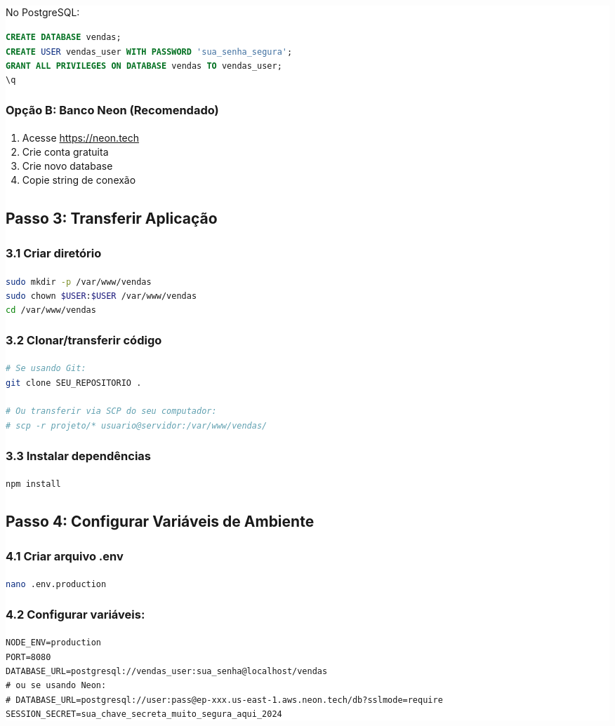 No PostgreSQL:
```sql
CREATE DATABASE vendas;
CREATE USER vendas_user WITH PASSWORD 'sua_senha_segura';
GRANT ALL PRIVILEGES ON DATABASE vendas TO vendas_user;
\q
```

### Opção B: Banco Neon (Recomendado)
1. Acesse https://neon.tech
2. Crie conta gratuita
3. Crie novo database
4. Copie string de conexão

## Passo 3: Transferir Aplicação

### 3.1 Criar diretório
```bash
sudo mkdir -p /var/www/vendas
sudo chown $USER:$USER /var/www/vendas
cd /var/www/vendas
```

### 3.2 Clonar/transferir código
```bash
# Se usando Git:
git clone SEU_REPOSITORIO .

# Ou transferir via SCP do seu computador:
# scp -r projeto/* usuario@servidor:/var/www/vendas/
```

### 3.3 Instalar dependências
```bash
npm install
```

## Passo 4: Configurar Variáveis de Ambiente

### 4.1 Criar arquivo .env
```bash
nano .env.production
```

### 4.2 Configurar variáveis:
```env
NODE_ENV=production
PORT=8080
DATABASE_URL=postgresql://vendas_user:sua_senha@localhost/vendas
# ou se usando Neon:
# DATABASE_URL=postgresql://user:pass@ep-xxx.us-east-1.aws.neon.tech/db?sslmode=require
SESSION_SECRET=sua_chave_secreta_muito_segura_aqui_2024
```
